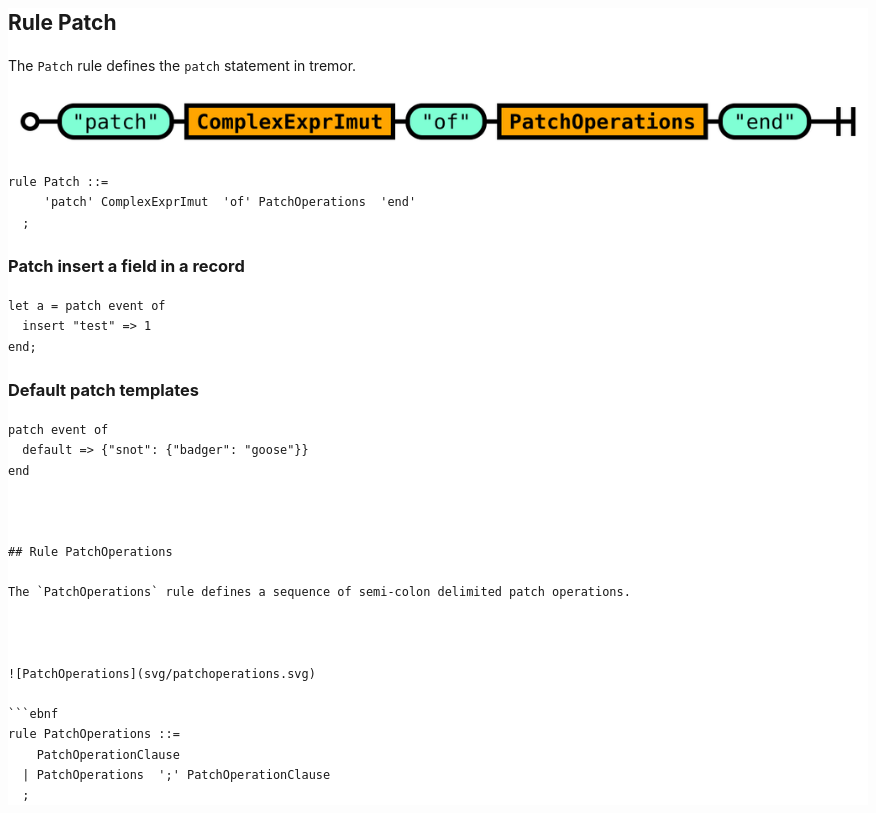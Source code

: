 ## Rule Patch

The `Patch` rule defines the `patch` statement in tremor.



![Patch](svg/patch.svg)

```ebnf
rule Patch ::=
     'patch' ComplexExprImut  'of' PatchOperations  'end' 
  ;

```




### Patch insert a field in a record

```tremor
let a = patch event of
  insert "test" => 1
end;
```

### Default patch templates
```tremor
patch event of
  default => {"snot": {"badger": "goose"}}
end



## Rule PatchOperations

The `PatchOperations` rule defines a sequence of semi-colon delimited patch operations.



![PatchOperations](svg/patchoperations.svg)

```ebnf
rule PatchOperations ::=
    PatchOperationClause 
  | PatchOperations  ';' PatchOperationClause 
  ;

```



